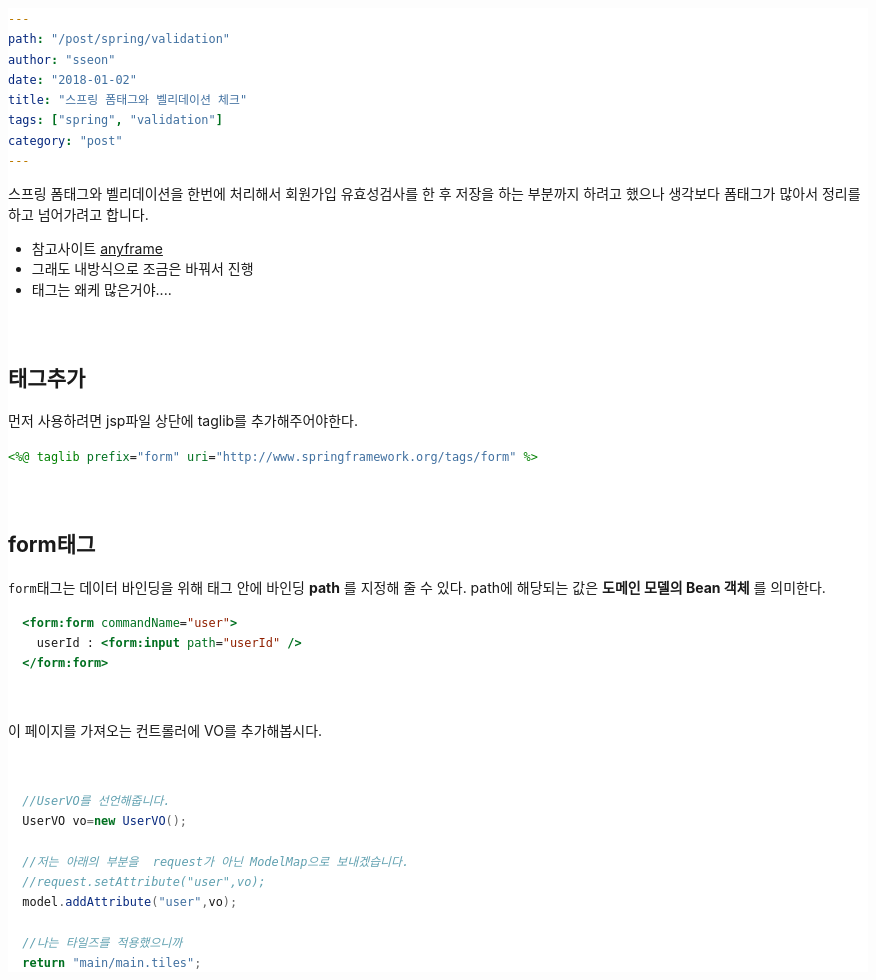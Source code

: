 ```yaml
---
path: "/post/spring/validation"
author: "sseon"
date: "2018-01-02"
title: "스프링 폼태그와 벨리데이션 체크"
tags: ["spring", "validation"]
category: "post"
---
```


스프링 폼태그와 벨리데이션을 한번에 처리해서 회원가입 유효성검사를 한 후 저장을 하는 부분까지 하려고 했으나 생각보다 폼태그가 많아서 정리를 하고 넘어가려고 합니다.
<br/>

- 참고사이트 [anyframe](http://dev.anyframejava.org/anyframe/doc/web/3.0.1/webfw/springmvc/basic/tag.html#configuration)
- 그래도 내방식으로 조금은 바꿔서 진행
- 태그는 왜케 많은거야....

<br/>

## 태그추가

먼저 사용하려면 jsp파일 상단에 taglib를 추가해주어야한다.
<br/>

```jsp
<%@ taglib prefix="form" uri="http://www.springframework.org/tags/form" %>
```

<br/>

## form태그

`form`태그는 데이터 바인딩을 위해 태그 안에 바인딩 **path** 를 지정해 줄 수 있다. path에 해당되는 값은 **도메인 모델의 Bean 객체** 를 의미한다.

```jsp
  <form:form commandName="user">
    userId : <form:input path="userId" />
  </form:form>
```

<br/>

이 페이지를 가져오는 컨트롤러에 VO를 추가해봅시다.

<br/>

```java
  //UserVO를 선언해줍니다.
  UserVO vo=new UserVO();

  //저는 아래의 부분을  request가 아닌 ModelMap으로 보내겠습니다.
  //request.setAttribute("user",vo);
  model.addAttribute("user",vo);

  //나는 타일즈를 적용했으니까
  return "main/main.tiles";
```
